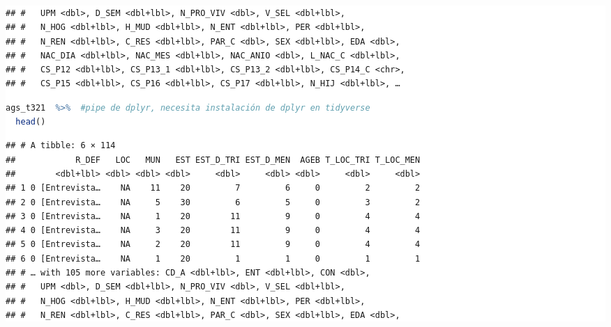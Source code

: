    ## #   UPM <dbl>, D_SEM <dbl+lbl>, N_PRO_VIV <dbl>, V_SEL <dbl+lbl>,
    ## #   N_HOG <dbl+lbl>, H_MUD <dbl+lbl>, N_ENT <dbl+lbl>, PER <dbl+lbl>,
    ## #   N_REN <dbl+lbl>, C_RES <dbl+lbl>, PAR_C <dbl>, SEX <dbl+lbl>, EDA <dbl>,
    ## #   NAC_DIA <dbl+lbl>, NAC_MES <dbl+lbl>, NAC_ANIO <dbl>, L_NAC_C <dbl+lbl>,
    ## #   CS_P12 <dbl+lbl>, CS_P13_1 <dbl+lbl>, CS_P13_2 <dbl+lbl>, CS_P14_C <chr>,
    ## #   CS_P15 <dbl+lbl>, CS_P16 <dbl+lbl>, CS_P17 <dbl+lbl>, N_HIJ <dbl+lbl>, …

``` r
ags_t321  %>%  #pipe de dplyr, necesita instalación de dplyr en tidyverse
  head()
```

    ## # A tibble: 6 × 114
    ##            R_DEF   LOC   MUN   EST EST_D_TRI EST_D_MEN  AGEB T_LOC_TRI T_LOC_MEN
    ##        <dbl+lbl> <dbl> <dbl> <dbl>     <dbl>     <dbl> <dbl>     <dbl>     <dbl>
    ## 1 0 [Entrevista…    NA    11    20         7         6     0         2         2
    ## 2 0 [Entrevista…    NA     5    30         6         5     0         3         2
    ## 3 0 [Entrevista…    NA     1    20        11         9     0         4         4
    ## 4 0 [Entrevista…    NA     3    20        11         9     0         4         4
    ## 5 0 [Entrevista…    NA     2    20        11         9     0         4         4
    ## 6 0 [Entrevista…    NA     1    20         1         1     0         1         1
    ## # … with 105 more variables: CD_A <dbl+lbl>, ENT <dbl+lbl>, CON <dbl>,
    ## #   UPM <dbl>, D_SEM <dbl+lbl>, N_PRO_VIV <dbl>, V_SEL <dbl+lbl>,
    ## #   N_HOG <dbl+lbl>, H_MUD <dbl+lbl>, N_ENT <dbl+lbl>, PER <dbl+lbl>,
    ## #   N_REN <dbl+lbl>, C_RES <dbl+lbl>, PAR_C <dbl>, SEX <dbl+lbl>, EDA <dbl>,